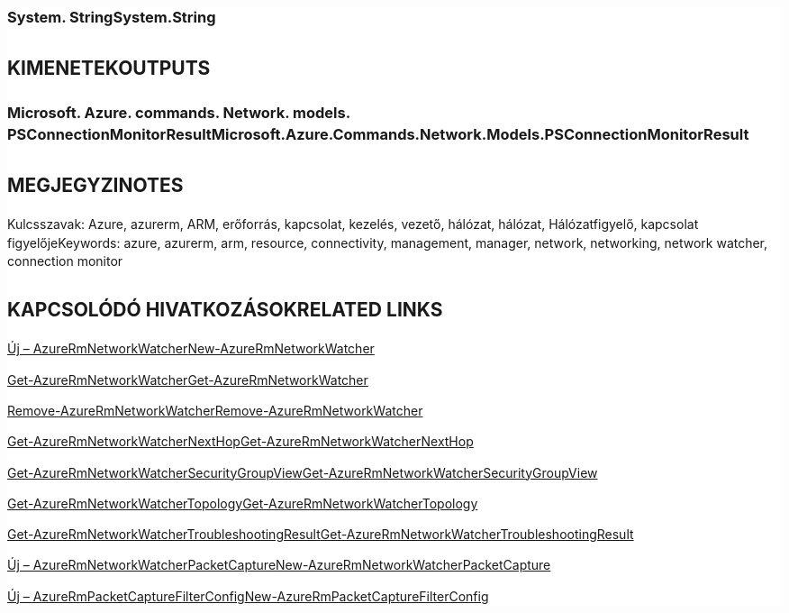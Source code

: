 ### <span data-ttu-id="56b35-135">System. String</span><span class="sxs-lookup"><span data-stu-id="56b35-135">System.String</span></span>

## <span data-ttu-id="56b35-136">KIMENETEK</span><span class="sxs-lookup"><span data-stu-id="56b35-136">OUTPUTS</span></span>

### <span data-ttu-id="56b35-137">Microsoft. Azure. commands. Network. models. PSConnectionMonitorResult</span><span class="sxs-lookup"><span data-stu-id="56b35-137">Microsoft.Azure.Commands.Network.Models.PSConnectionMonitorResult</span></span>

## <span data-ttu-id="56b35-138">MEGJEGYZI</span><span class="sxs-lookup"><span data-stu-id="56b35-138">NOTES</span></span>
<span data-ttu-id="56b35-139">Kulcsszavak: Azure, azurerm, ARM, erőforrás, kapcsolat, kezelés, vezető, hálózat, hálózat, Hálózatfigyelő, kapcsolat figyelője</span><span class="sxs-lookup"><span data-stu-id="56b35-139">Keywords: azure, azurerm, arm, resource, connectivity, management, manager, network, networking, network watcher, connection monitor</span></span>

## <span data-ttu-id="56b35-140">KAPCSOLÓDÓ HIVATKOZÁSOK</span><span class="sxs-lookup"><span data-stu-id="56b35-140">RELATED LINKS</span></span>

[<span data-ttu-id="56b35-141">Új – AzureRmNetworkWatcher</span><span class="sxs-lookup"><span data-stu-id="56b35-141">New-AzureRmNetworkWatcher</span></span>]()

[<span data-ttu-id="56b35-142">Get-AzureRmNetworkWatcher</span><span class="sxs-lookup"><span data-stu-id="56b35-142">Get-AzureRmNetworkWatcher</span></span>]()

[<span data-ttu-id="56b35-143">Remove-AzureRmNetworkWatcher</span><span class="sxs-lookup"><span data-stu-id="56b35-143">Remove-AzureRmNetworkWatcher</span></span>]()

[<span data-ttu-id="56b35-144">Get-AzureRmNetworkWatcherNextHop</span><span class="sxs-lookup"><span data-stu-id="56b35-144">Get-AzureRmNetworkWatcherNextHop</span></span>]()

[<span data-ttu-id="56b35-145">Get-AzureRmNetworkWatcherSecurityGroupView</span><span class="sxs-lookup"><span data-stu-id="56b35-145">Get-AzureRmNetworkWatcherSecurityGroupView</span></span>]()

[<span data-ttu-id="56b35-146">Get-AzureRmNetworkWatcherTopology</span><span class="sxs-lookup"><span data-stu-id="56b35-146">Get-AzureRmNetworkWatcherTopology</span></span>]()

[<span data-ttu-id="56b35-147">Get-AzureRmNetworkWatcherTroubleshootingResult</span><span class="sxs-lookup"><span data-stu-id="56b35-147">Get-AzureRmNetworkWatcherTroubleshootingResult</span></span>]()

[<span data-ttu-id="56b35-148">Új – AzureRmNetworkWatcherPacketCapture</span><span class="sxs-lookup"><span data-stu-id="56b35-148">New-AzureRmNetworkWatcherPacketCapture</span></span>]()

[<span data-ttu-id="56b35-149">Új – AzureRmPacketCaptureFilterConfig</span><span class="sxs-lookup"><span data-stu-id="56b35-149">New-AzureRmPacketCaptureFilterConfig</span></span>]()
